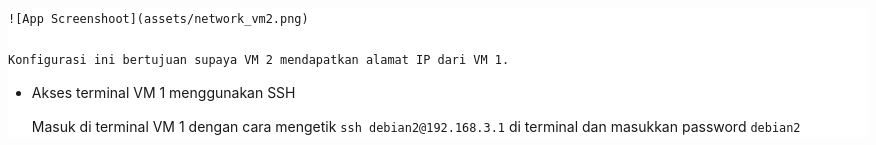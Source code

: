     ![App Screenshoot](assets/network_vm2.png)

    Konfigurasi ini bertujuan supaya VM 2 mendapatkan alamat IP dari VM 1. 

- Akses terminal VM 1 menggunakan SSH

  Masuk di terminal VM 1 dengan cara mengetik `ssh debian2@192.168.3.1` di terminal dan masukkan password `debian2`
